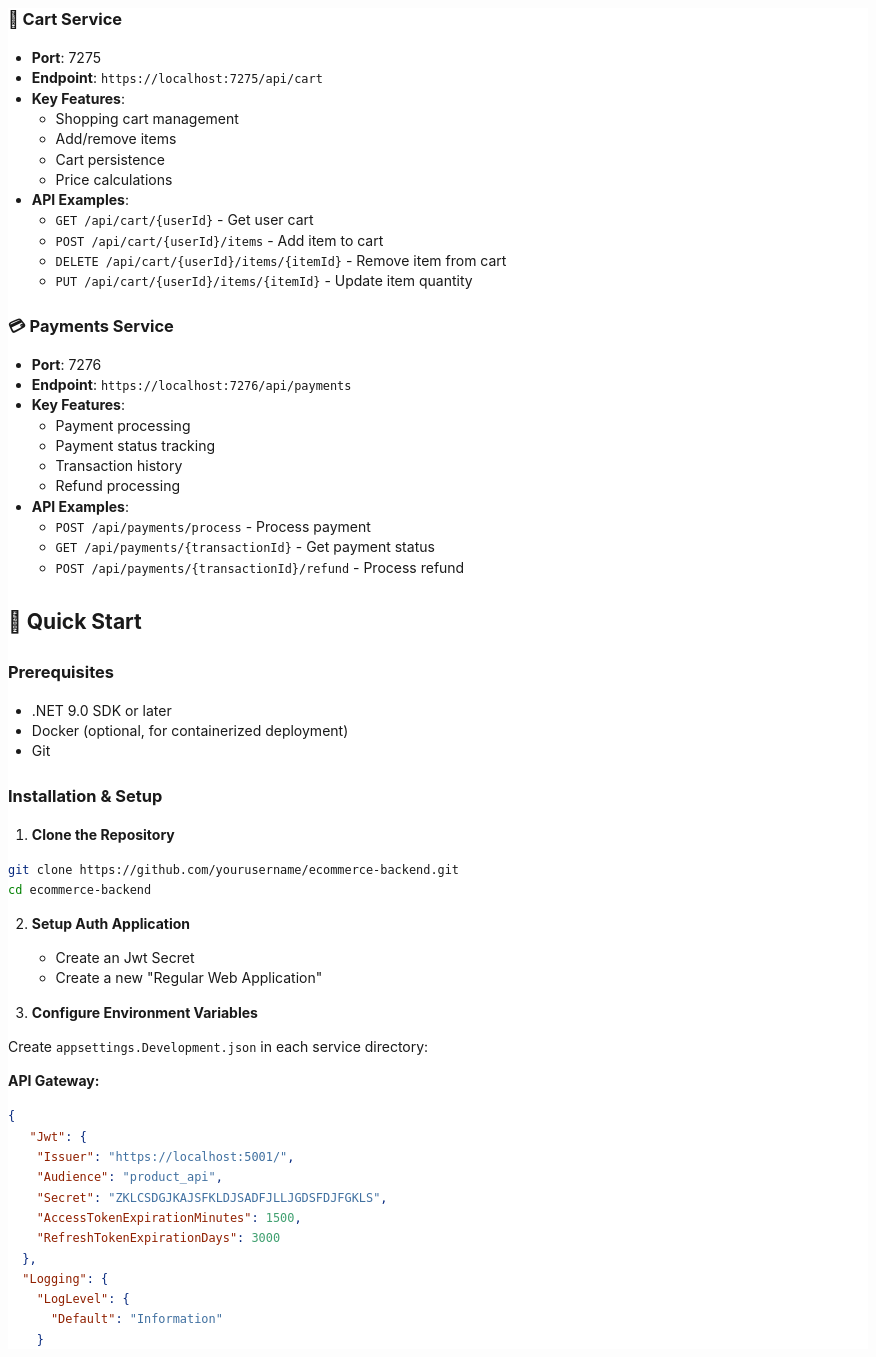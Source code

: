 ### 🛒 Cart Service
- **Port**: 7275
- **Endpoint**: `https://localhost:7275/api/cart`
- **Key Features**:
  - Shopping cart management
  - Add/remove items
  - Cart persistence
  - Price calculations
- **API Examples**:
  - `GET /api/cart/{userId}` - Get user cart
  - `POST /api/cart/{userId}/items` - Add item to cart
  - `DELETE /api/cart/{userId}/items/{itemId}` - Remove item from cart
  - `PUT /api/cart/{userId}/items/{itemId}` - Update item quantity

### 💳 Payments Service
- **Port**: 7276
- **Endpoint**: `https://localhost:7276/api/payments`
- **Key Features**:
  - Payment processing
  - Payment status tracking
  - Transaction history
  - Refund processing
- **API Examples**:
  - `POST /api/payments/process` - Process payment
  - `GET /api/payments/{transactionId}` - Get payment status
  - `POST /api/payments/{transactionId}/refund` - Process refund

## 🚀 Quick Start

### Prerequisites

- .NET 9.0 SDK or later
- Docker (optional, for containerized deployment)
- Git

### Installation & Setup

1. **Clone the Repository**
```bash
git clone https://github.com/yourusername/ecommerce-backend.git
cd ecommerce-backend
```

2. **Setup Auth Application**
   - Create an Jwt Secret
   - Create a new "Regular Web Application"

3. **Configure Environment Variables**

Create `appsettings.Development.json` in each service directory:

**API Gateway:**
```json
{
   "Jwt": {
    "Issuer": "https://localhost:5001/",
    "Audience": "product_api",
    "Secret": "ZKLCSDGJKAJSFKLDJSADFJLLJGDSFDJFGKLS",
    "AccessTokenExpirationMinutes": 1500,
    "RefreshTokenExpirationDays": 3000
  },
  "Logging": {
    "LogLevel": {
      "Default": "Information"
    }
```